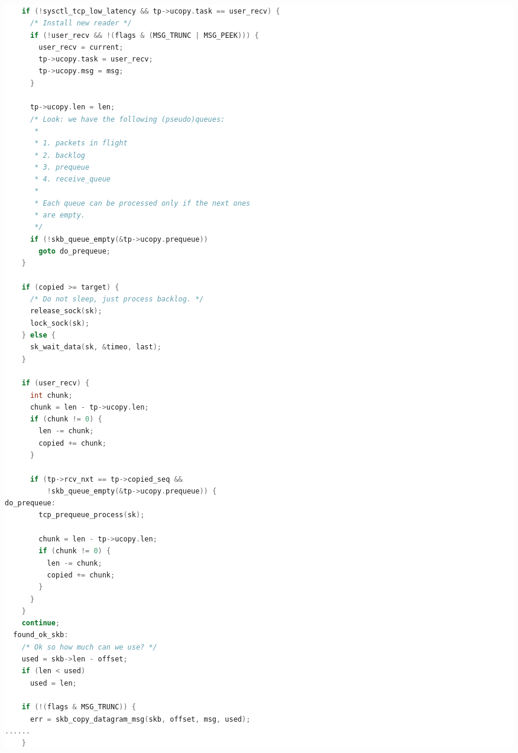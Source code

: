 ```c
    if (!sysctl_tcp_low_latency && tp->ucopy.task == user_recv) {
      /* Install new reader */
      if (!user_recv && !(flags & (MSG_TRUNC | MSG_PEEK))) {
        user_recv = current;
        tp->ucopy.task = user_recv;
        tp->ucopy.msg = msg;
      }

      tp->ucopy.len = len;
      /* Look: we have the following (pseudo)queues:
       *
       * 1. packets in flight
       * 2. backlog
       * 3. prequeue
       * 4. receive_queue
       *
       * Each queue can be processed only if the next ones
       * are empty. 
       */
      if (!skb_queue_empty(&tp->ucopy.prequeue))
        goto do_prequeue;
    }

    if (copied >= target) {
      /* Do not sleep, just process backlog. */
      release_sock(sk);
      lock_sock(sk);
    } else {
      sk_wait_data(sk, &timeo, last);
    }

    if (user_recv) {
      int chunk;
      chunk = len - tp->ucopy.len;
      if (chunk != 0) {
        len -= chunk;
        copied += chunk;
      }

      if (tp->rcv_nxt == tp->copied_seq &&
          !skb_queue_empty(&tp->ucopy.prequeue)) {
do_prequeue:
        tcp_prequeue_process(sk);

        chunk = len - tp->ucopy.len;
        if (chunk != 0) {
          len -= chunk;
          copied += chunk;
        }
      }
    }
    continue;
  found_ok_skb:
    /* Ok so how much can we use? */
    used = skb->len - offset;
    if (len < used)
      used = len;

    if (!(flags & MSG_TRUNC)) {
      err = skb_copy_datagram_msg(skb, offset, msg, used);
......
    }

```